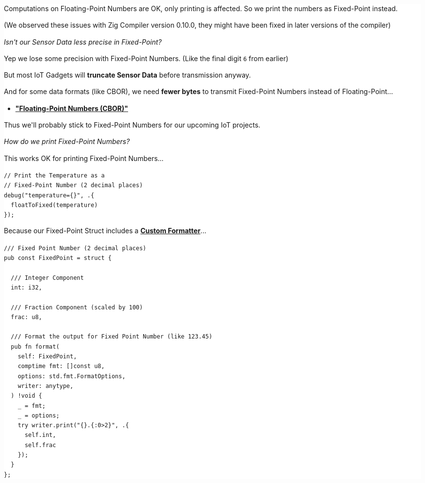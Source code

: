 Computations on Floating-Point Numbers are OK, only printing is affected. So we print the numbers as Fixed-Point instead.

(We observed these issues with Zig Compiler version 0.10.0, they might have been fixed in later versions of the compiler)

_Isn't our Sensor Data less precise in Fixed-Point?_

Yep we lose some precision with Fixed-Point Numbers. (Like the final digit `6` from earlier)

But most IoT Gadgets will __truncate Sensor Data__ before transmission anyway.

And for some data formats (like CBOR), we need __fewer bytes__ to transmit Fixed-Point Numbers instead of Floating-Point...

-   [__"Floating-Point Numbers (CBOR)"__](https://lupyuen.github.io/articles/cbor2#floating-point-numbers)

Thus we'll probably stick to Fixed-Point Numbers for our upcoming IoT projects.

_How do we print Fixed-Point Numbers?_

This works OK for printing Fixed-Point Numbers...

```zig
// Print the Temperature as a
// Fixed-Point Number (2 decimal places)
debug("temperature={}", .{
  floatToFixed(temperature)
});
```

Because our Fixed-Point Struct includes a [__Custom Formatter__](https://ziglearn.org/chapter-2/#formatting)...

```zig
/// Fixed Point Number (2 decimal places)
pub const FixedPoint = struct {

  /// Integer Component
  int: i32,

  /// Fraction Component (scaled by 100)
  frac: u8,

  /// Format the output for Fixed Point Number (like 123.45)
  pub fn format(
    self: FixedPoint,
    comptime fmt: []const u8,
    options: std.fmt.FormatOptions,
    writer: anytype,
  ) !void {
    _ = fmt;
    _ = options;
    try writer.print("{}.{:0>2}", .{
      self.int, 
      self.frac 
    });
  }
};
```
